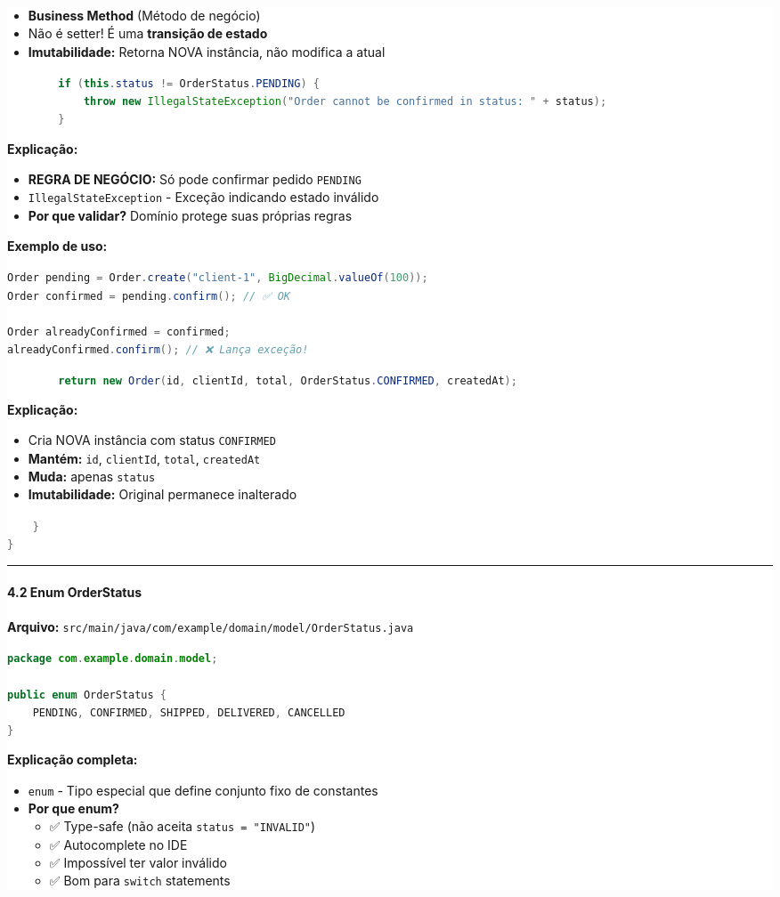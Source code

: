 - **Business Method** (Método de negócio)
- Não é setter! É uma **transição de estado**
- **Imutabilidade:** Retorna NOVA instância, não modifica a atual

```java
        if (this.status != OrderStatus.PENDING) {
            throw new IllegalStateException("Order cannot be confirmed in status: " + status);
        }
```

**Explicação:**

- **REGRA DE NEGÓCIO:** Só pode confirmar pedido `PENDING`
- `IllegalStateException` - Exceção indicando estado inválido
- **Por que validar?** Domínio protege suas próprias regras

**Exemplo de uso:**

```java
Order pending = Order.create("client-1", BigDecimal.valueOf(100));
Order confirmed = pending.confirm(); // ✅ OK

Order alreadyConfirmed = confirmed;
alreadyConfirmed.confirm(); // ❌ Lança exceção!
```

```java
        return new Order(id, clientId, total, OrderStatus.CONFIRMED, createdAt);
```

**Explicação:**

- Cria NOVA instância com status `CONFIRMED`
- **Mantém:** `id`, `clientId`, `total`, `createdAt`
- **Muda:** apenas `status`
- **Imutabilidade:** Original permanece inalterado

```java
    }
}
```

---

#### 4.2 Enum OrderStatus

**Arquivo:** `src/main/java/com/example/domain/model/OrderStatus.java`

```java
package com.example.domain.model;

public enum OrderStatus {
    PENDING, CONFIRMED, SHIPPED, DELIVERED, CANCELLED
}
```

**Explicação completa:**

- `enum` - Tipo especial que define conjunto fixo de constantes
- **Por que enum?**
  - ✅ Type-safe (não aceita `status = "INVALID"`)
  - ✅ Autocomplete no IDE
  - ✅ Impossível ter valor inválido
  - ✅ Bom para `switch` statements
